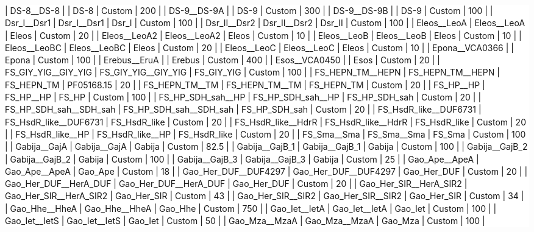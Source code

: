 | DS-8__DS-8                                       |                                                  | DS-8                   | Custom                  | 200    |
| DS-9__DS-9A                                      |                                                  | DS-9                   | Custom                  | 300    |
| DS-9__DS-9B                                      |                                                  | DS-9                   | Custom                  | 100    |
| Dsr_I__Dsr1                                      | Dsr_I__Dsr1                                      | Dsr_I                  | Custom                  | 100    |
| Dsr_II__Dsr2                                     | Dsr_II__Dsr2                                     | Dsr_II                 | Custom                  | 100    |
| Eleos__LeoA                                      | Eleos__LeoA                                      | Eleos                  | Custom                  | 20     |
| Eleos__LeoA2                                     | Eleos__LeoA2                                     | Eleos                  | Custom                  | 10     |
| Eleos__LeoB                                      | Eleos__LeoB                                      | Eleos                  | Custom                  | 10     |
| Eleos__LeoBC                                     | Eleos__LeoBC                                     | Eleos                  | Custom                  | 20     |
| Eleos__LeoC                                      | Eleos__LeoC                                      | Eleos                  | Custom                  | 10     |
| Epona__VCA0366                                   |                                                  | Epona                  | Custom                  | 100    |
| Erebus__EruA                                     |                                                  | Erebus                 | Custom                  | 400    |
| Esos__VCA0450                                    |                                                  | Esos                   | Custom                  | 20     |
| FS_GIY_YIG__GIY_YIG                              | FS_GIY_YIG__GIY_YIG                              | FS_GIY_YIG             | Custom                  | 100    |
| FS_HEPN_TM__HEPN                                 | FS_HEPN_TM__HEPN                                 | FS_HEPN_TM             | PF05168.15              | 20     |
| FS_HEPN_TM__TM                                   | FS_HEPN_TM__TM                                   | FS_HEPN_TM             | Custom                  | 20     |
| FS_HP__HP                                        | FS_HP__HP                                        | FS_HP                  | Custom                  | 100    |
| FS_HP_SDH_sah__HP                                | FS_HP_SDH_sah__HP                                | FS_HP_SDH_sah          | Custom                  | 20     |
| FS_HP_SDH_sah__SDH_sah                           | FS_HP_SDH_sah__SDH_sah                           | FS_HP_SDH_sah          | Custom                  | 20     |
| FS_HsdR_like__DUF6731                            | FS_HsdR_like__DUF6731                            | FS_HsdR_like           | Custom                  | 20     |
| FS_HsdR_like__HdrR                               | FS_HsdR_like__HdrR                               | FS_HsdR_like           | Custom                  | 20     |
| FS_HsdR_like__HP                                 | FS_HsdR_like__HP                                 | FS_HsdR_like           | Custom                  | 20     |
| FS_Sma__Sma                                      | FS_Sma__Sma                                      | FS_Sma                 | Custom                  | 100    |
| Gabija__GajA                                     | Gabija__GajA                                     | Gabija                 | Custom                  | 82.5   |
| Gabija__GajB_1                                   | Gabija__GajB_1                                   | Gabija                 | Custom                  | 100    |
| Gabija__GajB_2                                   | Gabija__GajB_2                                   | Gabija                 | Custom                  | 100    |
| Gabija__GajB_3                                   | Gabija__GajB_3                                   | Gabija                 | Custom                  | 25     |
| Gao_Ape__ApeA                                    | Gao_Ape__ApeA                                    | Gao_Ape                | Custom                  | 18     |
| Gao_Her_DUF__DUF4297                             | Gao_Her_DUF__DUF4297                             | Gao_Her_DUF            | Custom                  | 20     |
| Gao_Her_DUF__HerA_DUF                            | Gao_Her_DUF__HerA_DUF                            | Gao_Her_DUF            | Custom                  | 20     |
| Gao_Her_SIR__HerA_SIR2                           | Gao_Her_SIR__HerA_SIR2                           | Gao_Her_SIR            | Custom                  | 43     |
| Gao_Her_SIR__SIR2                                | Gao_Her_SIR__SIR2                                | Gao_Her_SIR            | Custom                  | 34     |
| Gao_Hhe__HheA                                    | Gao_Hhe__HheA                                    | Gao_Hhe                | Custom                  | 750    |
| Gao_Iet__IetA                                    | Gao_Iet__IetA                                    | Gao_Iet                | Custom                  | 100    |
| Gao_Iet__IetS                                    | Gao_Iet__IetS                                    | Gao_Iet                | Custom                  | 50     |
| Gao_Mza__MzaA                                    | Gao_Mza__MzaA                                    | Gao_Mza                | Custom                  | 100    |